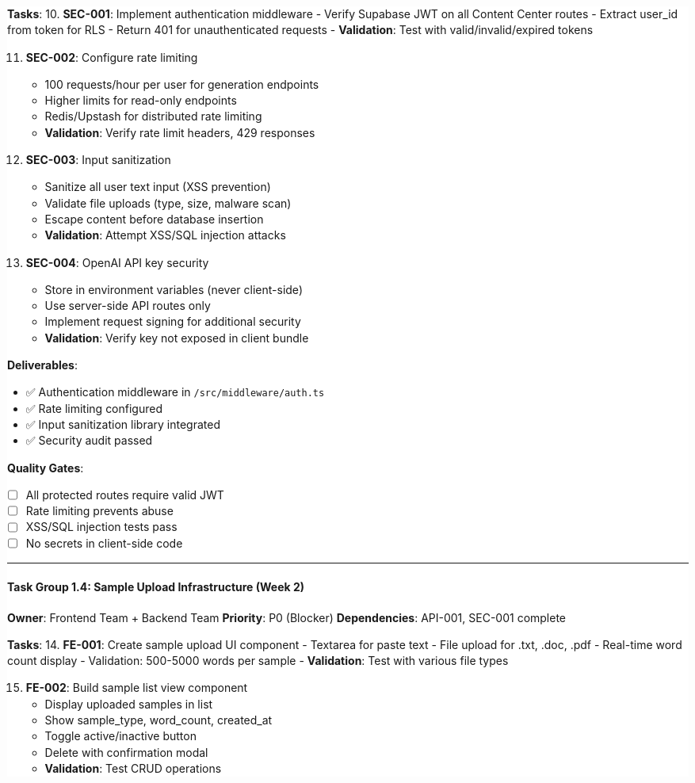 **Tasks**:
10. **SEC-001**: Implement authentication middleware
    - Verify Supabase JWT on all Content Center routes
    - Extract user_id from token for RLS
    - Return 401 for unauthenticated requests
    - **Validation**: Test with valid/invalid/expired tokens

11. **SEC-002**: Configure rate limiting
    - 100 requests/hour per user for generation endpoints
    - Higher limits for read-only endpoints
    - Redis/Upstash for distributed rate limiting
    - **Validation**: Verify rate limit headers, 429 responses

12. **SEC-003**: Input sanitization
    - Sanitize all user text input (XSS prevention)
    - Validate file uploads (type, size, malware scan)
    - Escape content before database insertion
    - **Validation**: Attempt XSS/SQL injection attacks

13. **SEC-004**: OpenAI API key security
    - Store in environment variables (never client-side)
    - Use server-side API routes only
    - Implement request signing for additional security
    - **Validation**: Verify key not exposed in client bundle

**Deliverables**:
- ✅ Authentication middleware in `/src/middleware/auth.ts`
- ✅ Rate limiting configured
- ✅ Input sanitization library integrated
- ✅ Security audit passed

**Quality Gates**:
- [ ] All protected routes require valid JWT
- [ ] Rate limiting prevents abuse
- [ ] XSS/SQL injection tests pass
- [ ] No secrets in client-side code

---

#### Task Group 1.4: Sample Upload Infrastructure (Week 2)
**Owner**: Frontend Team + Backend Team
**Priority**: P0 (Blocker)
**Dependencies**: API-001, SEC-001 complete

**Tasks**:
14. **FE-001**: Create sample upload UI component
    - Textarea for paste text
    - File upload for .txt, .doc, .pdf
    - Real-time word count display
    - Validation: 500-5000 words per sample
    - **Validation**: Test with various file types

15. **FE-002**: Build sample list view component
    - Display uploaded samples in list
    - Show sample_type, word_count, created_at
    - Toggle active/inactive button
    - Delete with confirmation modal
    - **Validation**: Test CRUD operations
